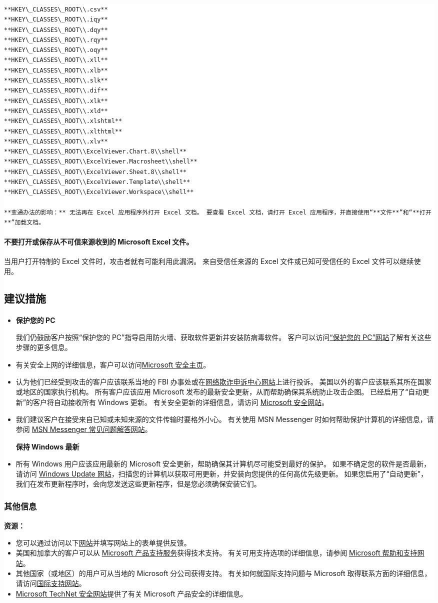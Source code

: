     **HKEY\_CLASSES\_ROOT\\.csv**  
    **HKEY\_CLASSES\_ROOT\\.iqy**  
    **HKEY\_CLASSES\_ROOT\\.dqy**  
    **HKEY\_CLASSES\_ROOT\\.rqy**  
    **HKEY\_CLASSES\_ROOT\\.oqy**  
    **HKEY\_CLASSES\_ROOT\\.xll**  
    **HKEY\_CLASSES\_ROOT\\.xlb**  
    **HKEY\_CLASSES\_ROOT\\.slk**  
    **HKEY\_CLASSES\_ROOT\\.dif**  
    **HKEY\_CLASSES\_ROOT\\.xlk**  
    **HKEY\_CLASSES\_ROOT\\.xld**  
    **HKEY\_CLASSES\_ROOT\\.xlshtml**  
    **HKEY\_CLASSES\_ROOT\\.xlthtml**  
    **HKEY\_CLASSES\_ROOT\\.xlv**  
    **HKEY\_CLASSES\_ROOT\\ExcelViewer.Chart.8\\shell**  
    **HKEY\_CLASSES\_ROOT\\ExcelViewer.Macrosheet\\shell**  
    **HKEY\_CLASSES\_ROOT\\ExcelViewer.Sheet.8\\shell**  
    **HKEY\_CLASSES\_ROOT\\ExcelViewer.Template\\shell**  
    **HKEY\_CLASSES\_ROOT\\ExcelViewer.Workspace\\shell**  

    **变通办法的影响：** 无法再在 Excel 应用程序外打开 Excel 文档。 要查看 Excel 文档，请打开 Excel 应用程序，并直接使用“**文件**”和“**打开**”加载文档。

#### 不要打开或保存从不可信来源收到的 Microsoft Excel 文件。

当用户打开特制的 Excel 文件时，攻击者就有可能利用此漏洞。 来自受信任来源的 Excel 文件或已知可受信任的 Excel 文件可以继续使用。

建议措施
--------


-   **保护您的 PC**

    我们仍鼓励客户按照“保护您的 PC”指导启用防火墙、获取软件更新并安装防病毒软件。 客户可以访问[“保护您的 PC”网站](https://www.microsoft.com/protect)了解有关这些步骤的更多信息。

-   有关安全上网的详细信息，客户可以访问[Microsoft 安全主页](https://www.microsoft.com/security)。
-   认为他们已经受到攻击的客户应该联系当地的 FBI 办事处或在[网络欺诈申诉中心网站](https://www.ifccfbi.gov/index.asp)上进行投诉。 美国以外的客户应该联系其所在国家或地区的国家执行机构。
    所有客户应该应用 Microsoft 发布的最新安全更新，从而帮助确保其系统防止攻击企图。 已经启用了“自动更新”的客户将自动接收所有 Windows 更新。 有关安全更新的详细信息，请访问 [Microsoft 安全网站](https://www.microsoft.com/security)。
-   我们建议客户在接受来自已知或未知来源的文件传输时要格外小心。 有关使用 MSN Messenger 时如何帮助保护计算机的详细信息，请参阅 [MSN Messenger 常见问题解答网站](https://messenger.msn.com/help)。

    **保持 Windows 最新**

-   所有 Windows 用户应该应用最新的 Microsoft 安全更新，帮助确保其计算机尽可能受到最好的保护。 如果不确定您的软件是否最新，请访问 [Windows Update 网站](https://windowsupdate.microsoft.com/)，扫描您的计算机以获取可用更新，并安装向您提供的任何高优先级更新。 如果您启用了“自动更新”，我们在发布更新程序时，会向您发送这些更新程序，但是您必须确保安装它们。

### 其他信息

**资源：**

-   您可以通过访问以下[网站](https://support.microsoft.com/common/survey.aspx?scid=sw;en;1257&amp;showpage=1&amp;ws=technet&amp;sd=tech)并填写网站上的表单提供反馈。
-   美国和加拿大的客户可以从 [Microsoft 产品支持服务](https://go.microsoft.com/fwlink/?linkid=21131)获得技术支持。 有关可用支持选项的详细信息，请参阅 [Microsoft 帮助和支持网站](https://support.microsoft.com/default.aspx?ln=zh-cn)。
-   其他国家（或地区）的用户可从当地的 Microsoft 分公司获得支持。 有关如何就国际支持问题与 Microsoft 取得联系方面的详细信息，请访问[国际支持网站](https://go.microsoft.com/fwlink/?linkid=21155)。
-   [Microsoft TechNet 安全网站](https://go.microsoft.com/fwlink/?linkid=21132)提供了有关 Microsoft 产品安全的详细信息。
